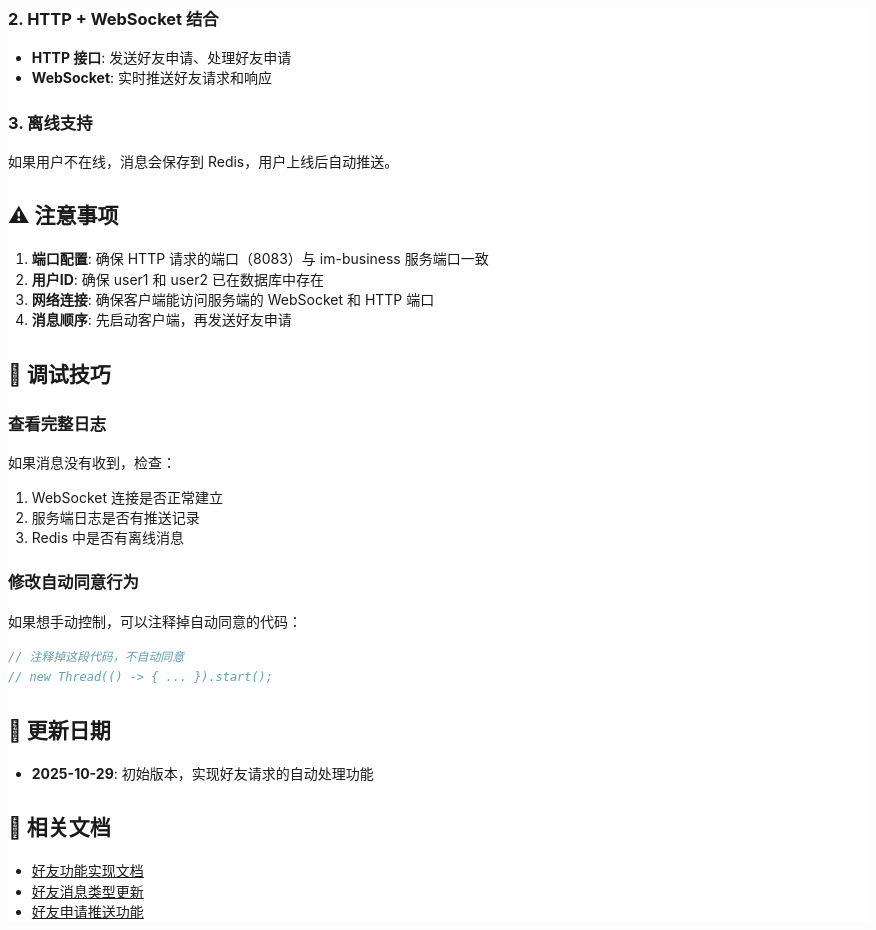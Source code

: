 ### 2. HTTP + WebSocket 结合
- **HTTP 接口**: 发送好友申请、处理好友申请
- **WebSocket**: 实时推送好友请求和响应

### 3. 离线支持
如果用户不在线，消息会保存到 Redis，用户上线后自动推送。

## ⚠️ 注意事项

1. **端口配置**: 确保 HTTP 请求的端口（8083）与 im-business 服务端口一致
2. **用户ID**: 确保 user1 和 user2 已在数据库中存在
3. **网络连接**: 确保客户端能访问服务端的 WebSocket 和 HTTP 端口
4. **消息顺序**: 先启动客户端，再发送好友申请

## 🐛 调试技巧

### 查看完整日志
如果消息没有收到，检查：
1. WebSocket 连接是否正常建立
2. 服务端日志是否有推送记录
3. Redis 中是否有离线消息

### 修改自动同意行为
如果想手动控制，可以注释掉自动同意的代码：

```java
// 注释掉这段代码，不自动同意
// new Thread(() -> { ... }).start();
```

## 📅 更新日期

- **2025-10-29**: 初始版本，实现好友请求的自动处理功能

## 🔗 相关文档

- [好友功能实现文档](../../doc/好友/README_好友功能实现完成.md)
- [好友消息类型更新](../../doc/好友/README_好友消息类型更新.md)
- [好友申请推送功能](../../doc/好友/README_好友申请推送功能.md)

